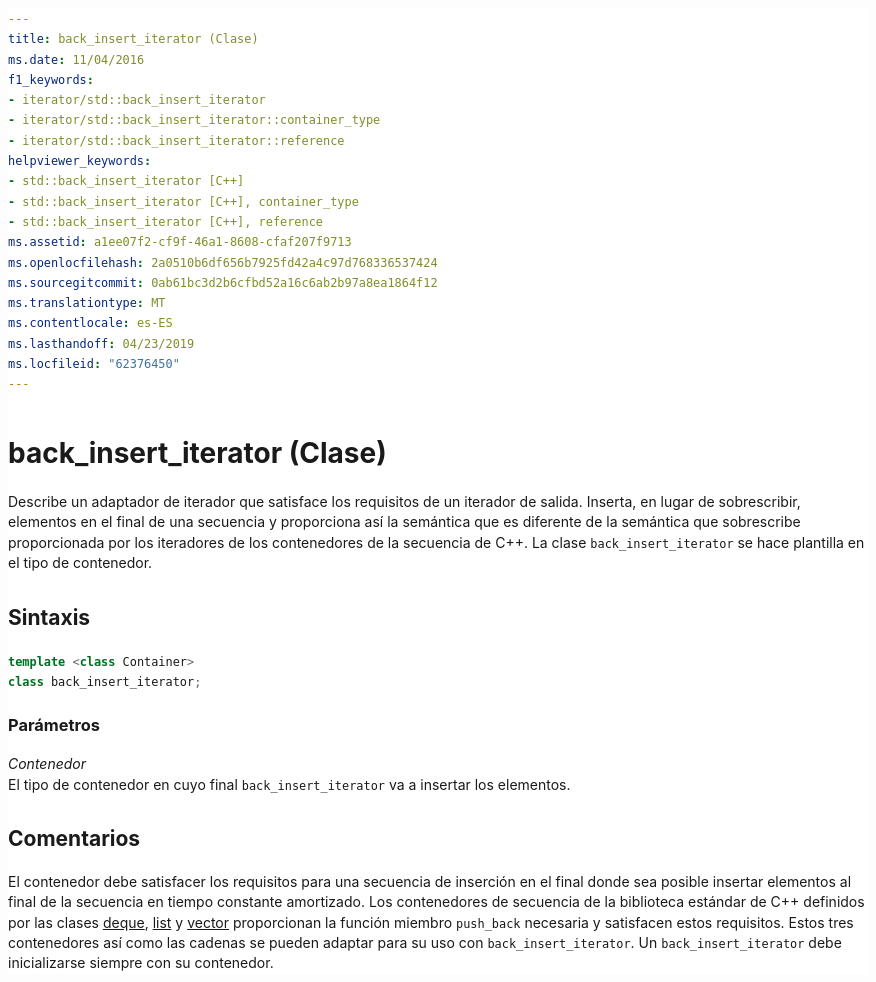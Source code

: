```yaml
---
title: back_insert_iterator (Clase)
ms.date: 11/04/2016
f1_keywords:
- iterator/std::back_insert_iterator
- iterator/std::back_insert_iterator::container_type
- iterator/std::back_insert_iterator::reference
helpviewer_keywords:
- std::back_insert_iterator [C++]
- std::back_insert_iterator [C++], container_type
- std::back_insert_iterator [C++], reference
ms.assetid: a1ee07f2-cf9f-46a1-8608-cfaf207f9713
ms.openlocfilehash: 2a0510b6df656b7925fd42a4c97d768336537424
ms.sourcegitcommit: 0ab61bc3d2b6cfbd52a16c6ab2b97a8ea1864f12
ms.translationtype: MT
ms.contentlocale: es-ES
ms.lasthandoff: 04/23/2019
ms.locfileid: "62376450"
---
```

# <a name="backinsertiterator-class"></a>back_insert_iterator (Clase)

Describe un adaptador de iterador que satisface los requisitos de un iterador de salida. Inserta, en lugar de sobrescribir, elementos en el final de una secuencia y proporciona así la semántica que es diferente de la semántica que sobrescribe proporcionada por los iteradores de los contenedores de la secuencia de C++. La clase `back_insert_iterator` se hace plantilla en el tipo de contenedor.

## <a name="syntax"></a>Sintaxis

```cpp
template <class Container>
class back_insert_iterator;
```

### <a name="parameters"></a>Parámetros

*Contenedor*<br/>
El tipo de contenedor en cuyo final `back_insert_iterator` va a insertar los elementos.

## <a name="remarks"></a>Comentarios

El contenedor debe satisfacer los requisitos para una secuencia de inserción en el final donde sea posible insertar elementos al final de la secuencia en tiempo constante amortizado. Los contenedores de secuencia de la biblioteca estándar de C++ definidos por las clases [deque](../standard-library/deque-class.md), [list](../standard-library/list-class.md) y [vector](../standard-library/vector-class.md) proporcionan la función miembro `push_back` necesaria y satisfacen estos requisitos. Estos tres contenedores así como las cadenas se pueden adaptar para su uso con `back_insert_iterator`. Un `back_insert_iterator` debe inicializarse siempre con su contenedor.
